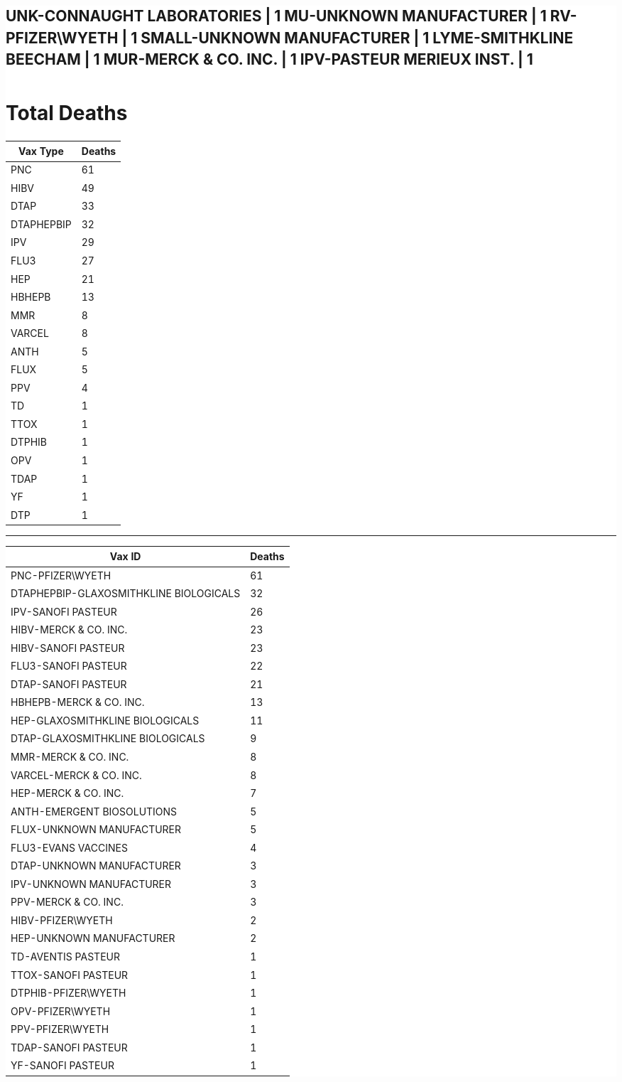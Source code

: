 UNK-CONNAUGHT LABORATORIES | 1
MU-UNKNOWN MANUFACTURER | 1
RV-PFIZER\WYETH | 1
SMALL-UNKNOWN MANUFACTURER | 1
LYME-SMITHKLINE BEECHAM | 1
MUR-MERCK & CO. INC. | 1
IPV-PASTEUR MERIEUX INST. | 1
---
# Total Deaths
Vax Type | Deaths
--- | ---
PNC | 61
HIBV | 49
DTAP | 33
DTAPHEPBIP | 32
IPV | 29
FLU3 | 27
HEP | 21
HBHEPB | 13
MMR | 8
VARCEL | 8
ANTH | 5
FLUX | 5
PPV | 4
TD | 1
TTOX | 1
DTPHIB | 1
OPV | 1
TDAP | 1
YF | 1
DTP | 1
---
Vax ID | Deaths
--- | ---
PNC-PFIZER\WYETH | 61
DTAPHEPBIP-GLAXOSMITHKLINE BIOLOGICALS | 32
IPV-SANOFI PASTEUR | 26
HIBV-MERCK & CO. INC. | 23
HIBV-SANOFI PASTEUR | 23
FLU3-SANOFI PASTEUR | 22
DTAP-SANOFI PASTEUR | 21
HBHEPB-MERCK & CO. INC. | 13
HEP-GLAXOSMITHKLINE BIOLOGICALS | 11
DTAP-GLAXOSMITHKLINE BIOLOGICALS | 9
MMR-MERCK & CO. INC. | 8
VARCEL-MERCK & CO. INC. | 8
HEP-MERCK & CO. INC. | 7
ANTH-EMERGENT BIOSOLUTIONS | 5
FLUX-UNKNOWN MANUFACTURER | 5
FLU3-EVANS VACCINES | 4
DTAP-UNKNOWN MANUFACTURER | 3
IPV-UNKNOWN MANUFACTURER | 3
PPV-MERCK & CO. INC. | 3
HIBV-PFIZER\WYETH | 2
HEP-UNKNOWN MANUFACTURER | 2
TD-AVENTIS PASTEUR | 1
TTOX-SANOFI PASTEUR | 1
DTPHIB-PFIZER\WYETH | 1
OPV-PFIZER\WYETH | 1
PPV-PFIZER\WYETH | 1
TDAP-SANOFI PASTEUR | 1
YF-SANOFI PASTEUR | 1